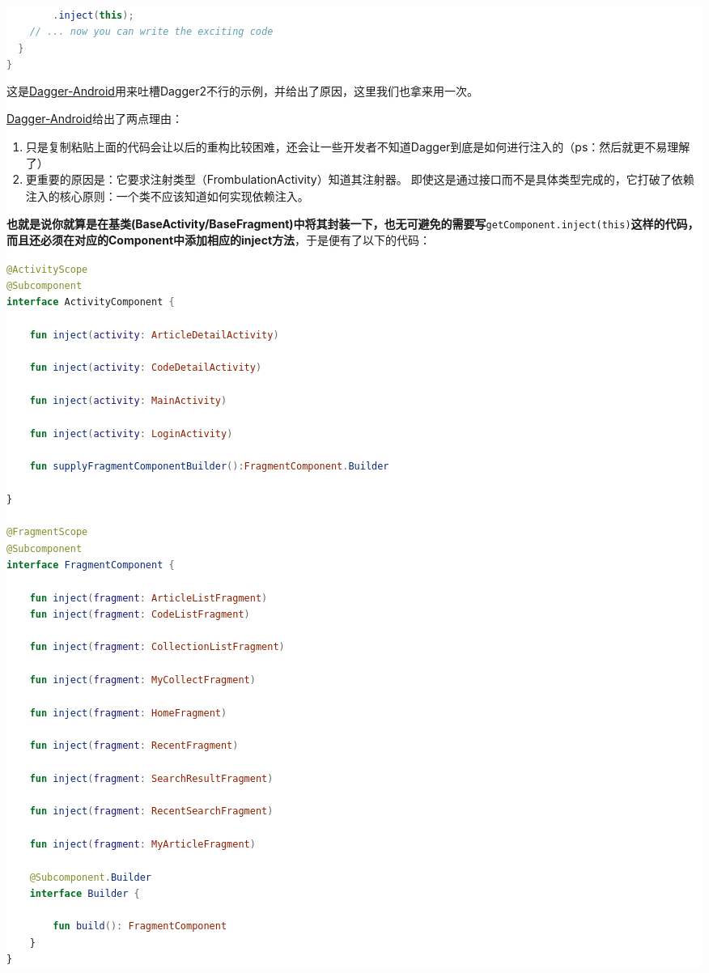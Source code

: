 ```java
        .inject(this);
    // ... now you can write the exciting code
  }
}
```

这是[Dagger-Android](https://google.github.io/dagger/android)用来吐槽Dagger2不行的示例，并给出了原因，这里我们也拿来用一次。

[Dagger-Android](https://google.github.io/dagger/android)给出了两点理由：

1. 只是复制粘贴上面的代码会让以后的重构比较困难，还会让一些开发者不知道Dagger到底是如何进行注入的（ps：然后就更不易理解了）
2. 更重要的原因是：它要求注射类型（FrombulationActivity）知道其注射器。 即使这是通过接口而不是具体类型完成的，它打破了依赖注入的核心原则：一个类不应该知道如何实现依赖注入。

**也就是说你就算是在基类(BaseActivity/BaseFragment)中将其封装一下，也无可避免的需要写**`getComponent.inject(this)`**这样的代码，而且还必须在对应的Component中添加相应的inject方法**，于是便有了以下的代码：

```kotlin
@ActivityScope
@Subcomponent
interface ActivityComponent {

    fun inject(activity: ArticleDetailActivity)

    fun inject(activity: CodeDetailActivity)

    fun inject(activity: MainActivity)

    fun inject(activity: LoginActivity)

    fun supplyFragmentComponentBuilder():FragmentComponent.Builder

}

@FragmentScope
@Subcomponent
interface FragmentComponent {

    fun inject(fragment: ArticleListFragment)
    fun inject(fragment: CodeListFragment)

    fun inject(fragment: CollectionListFragment)

    fun inject(fragment: MyCollectFragment)

    fun inject(fragment: HomeFragment)

    fun inject(fragment: RecentFragment)

    fun inject(fragment: SearchResultFragment)

    fun inject(fragment: RecentSearchFragment)

    fun inject(fragment: MyArticleFragment)

    @Subcomponent.Builder
    interface Builder {

        fun build(): FragmentComponent
    }
}
```
